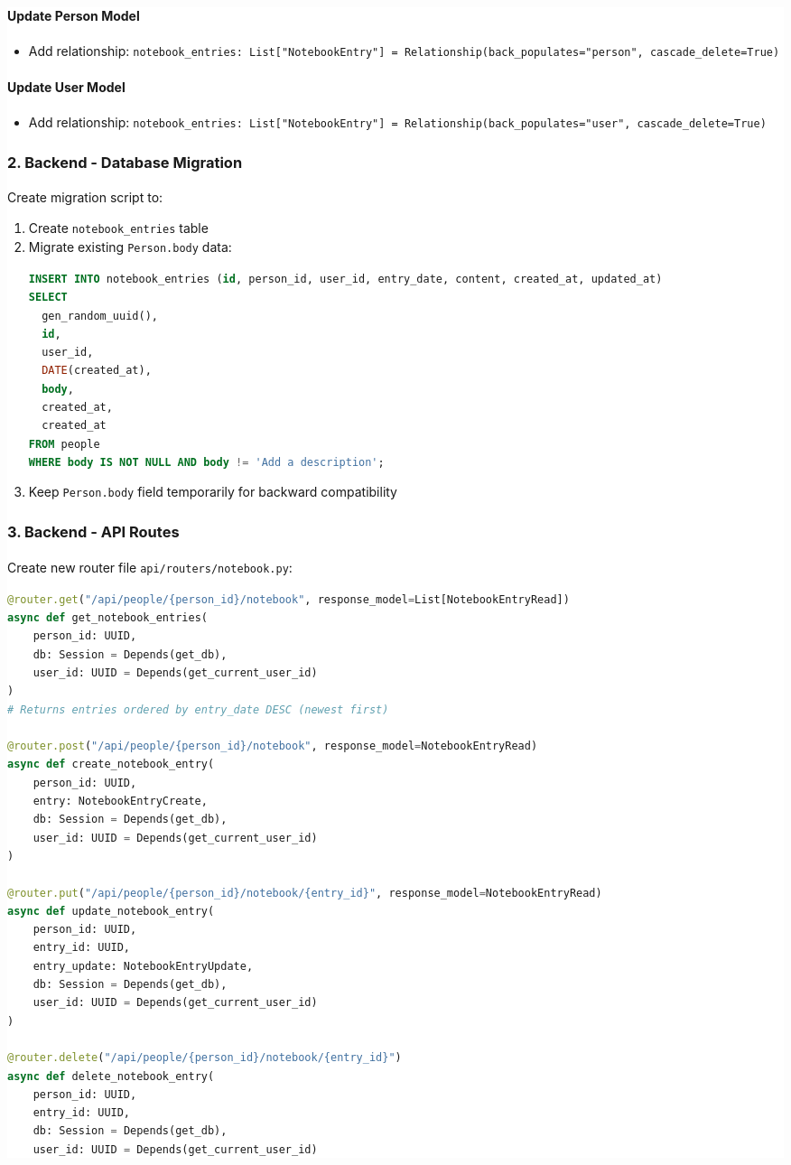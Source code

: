 #### Update Person Model
- Add relationship: `notebook_entries: List["NotebookEntry"] = Relationship(back_populates="person", cascade_delete=True)`

#### Update User Model
- Add relationship: `notebook_entries: List["NotebookEntry"] = Relationship(back_populates="user", cascade_delete=True)`

### 2. Backend - Database Migration

Create migration script to:
1. Create `notebook_entries` table
2. Migrate existing `Person.body` data:
   ```sql
   INSERT INTO notebook_entries (id, person_id, user_id, entry_date, content, created_at, updated_at)
   SELECT
     gen_random_uuid(),
     id,
     user_id,
     DATE(created_at),
     body,
     created_at,
     created_at
   FROM people
   WHERE body IS NOT NULL AND body != 'Add a description';
   ```
3. Keep `Person.body` field temporarily for backward compatibility

### 3. Backend - API Routes

Create new router file `api/routers/notebook.py`:

```python
@router.get("/api/people/{person_id}/notebook", response_model=List[NotebookEntryRead])
async def get_notebook_entries(
    person_id: UUID,
    db: Session = Depends(get_db),
    user_id: UUID = Depends(get_current_user_id)
)
# Returns entries ordered by entry_date DESC (newest first)

@router.post("/api/people/{person_id}/notebook", response_model=NotebookEntryRead)
async def create_notebook_entry(
    person_id: UUID,
    entry: NotebookEntryCreate,
    db: Session = Depends(get_db),
    user_id: UUID = Depends(get_current_user_id)
)

@router.put("/api/people/{person_id}/notebook/{entry_id}", response_model=NotebookEntryRead)
async def update_notebook_entry(
    person_id: UUID,
    entry_id: UUID,
    entry_update: NotebookEntryUpdate,
    db: Session = Depends(get_db),
    user_id: UUID = Depends(get_current_user_id)
)

@router.delete("/api/people/{person_id}/notebook/{entry_id}")
async def delete_notebook_entry(
    person_id: UUID,
    entry_id: UUID,
    db: Session = Depends(get_db),
    user_id: UUID = Depends(get_current_user_id)
```